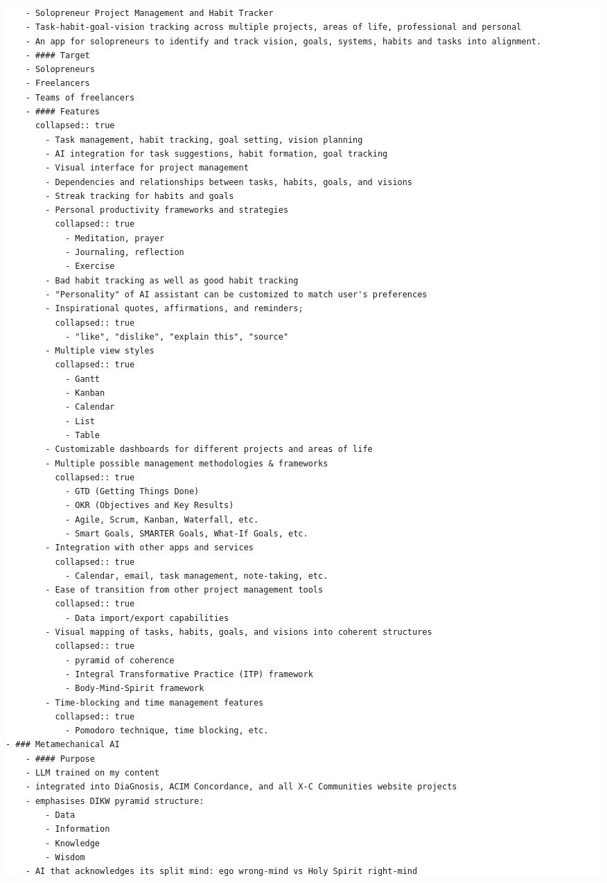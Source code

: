 		- Solopreneur Project Management and Habit Tracker
		- Task-habit-goal-vision tracking across multiple projects, areas of life, professional and personal
		- An app for solopreneurs to identify and track vision, goals, systems, habits and tasks into alignment.
		- #### Target
		- Solopreneurs
		- Freelancers
		- Teams of freelancers
		- #### Features
		  collapsed:: true
			- Task management, habit tracking, goal setting, vision planning
			- AI integration for task suggestions, habit formation, goal tracking
			- Visual interface for project management
			- Dependencies and relationships between tasks, habits, goals, and visions
			- Streak tracking for habits and goals
			- Personal productivity frameworks and strategies
			  collapsed:: true
				- Meditation, prayer
				- Journaling, reflection
				- Exercise
			- Bad habit tracking as well as good habit tracking
			- "Personality" of AI assistant can be customized to match user's preferences
			- Inspirational quotes, affirmations, and reminders;
			  collapsed:: true
				- "like", "dislike", "explain this", "source"
			- Multiple view styles
			  collapsed:: true
				- Gantt
				- Kanban
				- Calendar
				- List
				- Table
			- Customizable dashboards for different projects and areas of life
			- Multiple possible management methodologies & frameworks
			  collapsed:: true
				- GTD (Getting Things Done)
				- OKR (Objectives and Key Results)
				- Agile, Scrum, Kanban, Waterfall, etc.
				- Smart Goals, SMARTER Goals, What-If Goals, etc.
			- Integration with other apps and services
			  collapsed:: true
				- Calendar, email, task management, note-taking, etc.
			- Ease of transition from other project management tools
			  collapsed:: true
				- Data import/export capabilities
			- Visual mapping of tasks, habits, goals, and visions into coherent structures
			  collapsed:: true
				- pyramid of coherence
				- Integral Transformative Practice (ITP) framework
				- Body-Mind-Spirit framework
			- Time-blocking and time management features
			  collapsed:: true
				- Pomodoro technique, time blocking, etc.
	- ### Metamechanical AI
		- #### Purpose
		- LLM trained on my content
		- integrated into DiaGnosis, ACIM Concordance, and all X-C Communities website projects
		- emphasises DIKW pyramid structure:
			- Data
			- Information
			- Knowledge
			- Wisdom
		- AI that acknowledges its split mind: ego wrong-mind vs Holy Spirit right-mind